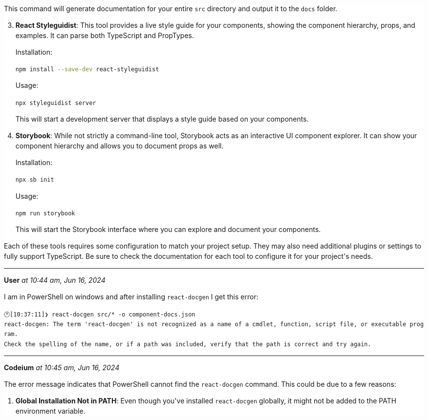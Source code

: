    This command will generate documentation for your entire `src` directory and output it to the `docs` folder.

3. **React Styleguidist**: This tool provides a live style guide for your components, showing the component hierarchy, props, and examples. It can parse both TypeScript and PropTypes.

   Installation:
   ```bash
   npm install --save-dev react-styleguidist
   ```
   
   Usage:
   ```bash
   npx styleguidist server
   ```
   
   This will start a development server that displays a style guide based on your components.

4. **Storybook**: While not strictly a command-line tool, Storybook acts as an interactive UI component explorer. It can show your component hierarchy and allows you to document props as well.

   Installation:
   ```bash
   npx sb init
   ```
   
   Usage:
   ```bash
   npm run storybook
   ```
   
   This will start the Storybook interface where you can explore and document your components.

Each of these tools requires some configuration to match your project setup. They may also need additional plugins or settings to fully support TypeScript. Be sure to check the documentation for each tool to configure it for your project's needs.

---

**User** _at 10:44 am, Jun 16, 2024_

I am in PowerShell on windows and after installing `react-docgen` I get this error:

```tsx
🕐[10:37:11]❯ react-docgen src/* -o component-docs.json
react-docgen: The term 'react-docgen' is not recognized as a name of a cmdlet, function, script file, or executable program.
Check the spelling of the name, or if a path was included, verify that the path is correct and try again.
```

---

**Codeium** _at 10:45 am, Jun 16, 2024_

The error message indicates that PowerShell cannot find the `react-docgen` command. This could be due to a few reasons:

1. **Global Installation Not in PATH**: Even though you've installed `react-docgen` globally, it might not be added to the PATH environment variable.
